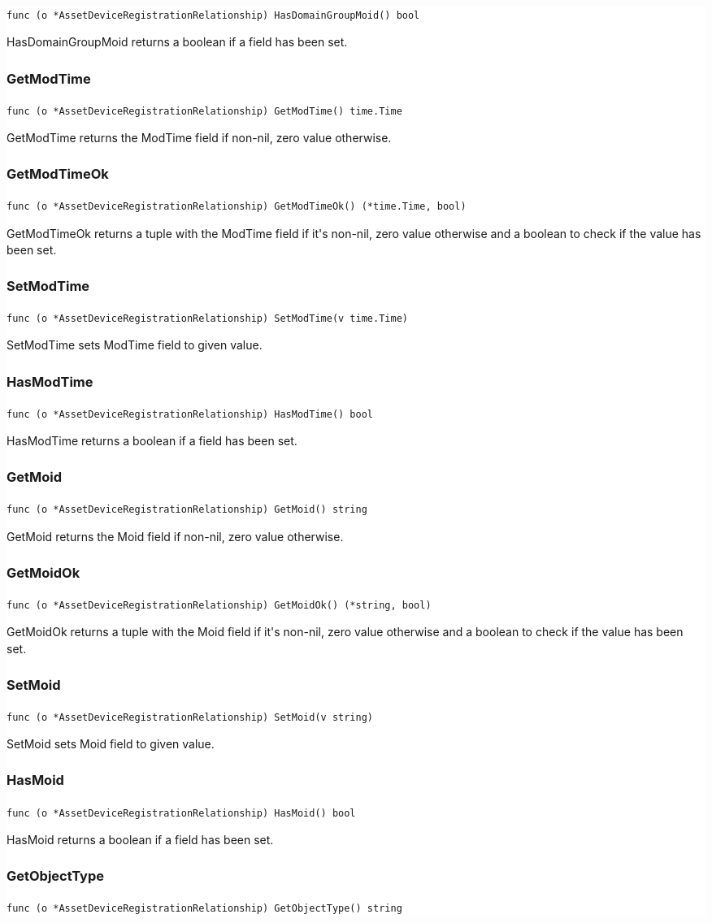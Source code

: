 `func (o *AssetDeviceRegistrationRelationship) HasDomainGroupMoid() bool`

HasDomainGroupMoid returns a boolean if a field has been set.

### GetModTime

`func (o *AssetDeviceRegistrationRelationship) GetModTime() time.Time`

GetModTime returns the ModTime field if non-nil, zero value otherwise.

### GetModTimeOk

`func (o *AssetDeviceRegistrationRelationship) GetModTimeOk() (*time.Time, bool)`

GetModTimeOk returns a tuple with the ModTime field if it's non-nil, zero value otherwise
and a boolean to check if the value has been set.

### SetModTime

`func (o *AssetDeviceRegistrationRelationship) SetModTime(v time.Time)`

SetModTime sets ModTime field to given value.

### HasModTime

`func (o *AssetDeviceRegistrationRelationship) HasModTime() bool`

HasModTime returns a boolean if a field has been set.

### GetMoid

`func (o *AssetDeviceRegistrationRelationship) GetMoid() string`

GetMoid returns the Moid field if non-nil, zero value otherwise.

### GetMoidOk

`func (o *AssetDeviceRegistrationRelationship) GetMoidOk() (*string, bool)`

GetMoidOk returns a tuple with the Moid field if it's non-nil, zero value otherwise
and a boolean to check if the value has been set.

### SetMoid

`func (o *AssetDeviceRegistrationRelationship) SetMoid(v string)`

SetMoid sets Moid field to given value.

### HasMoid

`func (o *AssetDeviceRegistrationRelationship) HasMoid() bool`

HasMoid returns a boolean if a field has been set.

### GetObjectType

`func (o *AssetDeviceRegistrationRelationship) GetObjectType() string`
